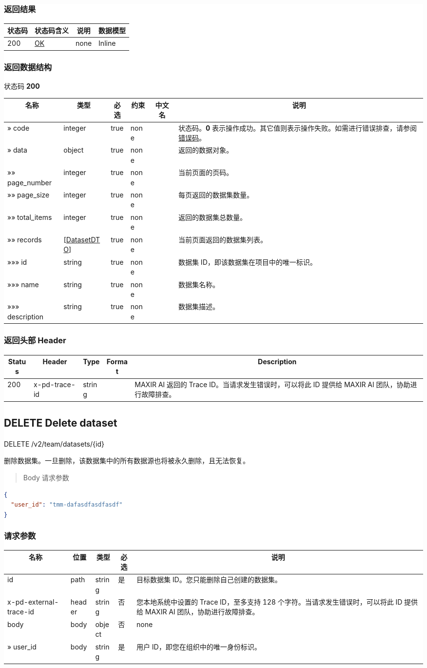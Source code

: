 ### 返回结果

|状态码|状态码含义|说明|数据模型|
|---|---|---|---|
|200|[OK](https://tools.ietf.org/html/rfc7231#section-6.3.1)|none|Inline|

### 返回数据结构

状态码 **200**

|名称|类型|必选|约束|中文名|说明|
|---|---|---|---|---|---|
|» code|integer|true|none||状态码。**0** 表示操作成功。其它值则表示操作失败。如需进行错误排查，请参阅 [错误码](/introduction/error-codes)。|
|» data|object|true|none||返回的数据对象。|
|»» page_number|integer|true|none||当前页面的页码。|
|»» page_size|integer|true|none||每页返回的数据集数量。|
|»» total_items|integer|true|none||返回的数据集总数量。|
|»» records|[[DatasetDTO](#schemadatasetdto)]|true|none||当前页面返回的数据集列表。|
|»»» id|string|true|none||数据集 ID，即该数据集在项目中的唯一标识。|
|»»» name|string|true|none||数据集名称。|
|»»» description|string|true|none||数据集描述。|

### 返回头部 Header

|Status|Header|Type|Format|Description|
|---|---|---|---|---|
|200|x-pd-trace-id|string||MAXIR AI 返回的 Trace ID。当请求发生错误时，可以将此 ID 提供给 MAXIR AI 团队，协助进行故障排查。|

## DELETE Delete dataset

DELETE /v2/team/datasets/{id}

删除数据集。一旦删除，该数据集中的所有数据源也将被永久删除，且无法恢复。

> Body 请求参数

```json
{
  "user_id": "tmm-dafasdfasdfasdf"
}
```

### 请求参数

|名称|位置|类型|必选|说明|
|---|---|---|---|---|
|id|path|string| 是 |目标数据集 ID。您只能删除自己创建的数据集。|
|x-pd-external-trace-id|header|string| 否 |您本地系统中设置的 Trace ID，至多支持 128 个字符。当请求发生错误时，可以将此 ID 提供给 MAXIR AI 团队，协助进行故障排查。|
|body|body|object| 否 |none|
|» user_id|body|string| 是 |用户 ID，即您在组织中的唯一身份标识。|
